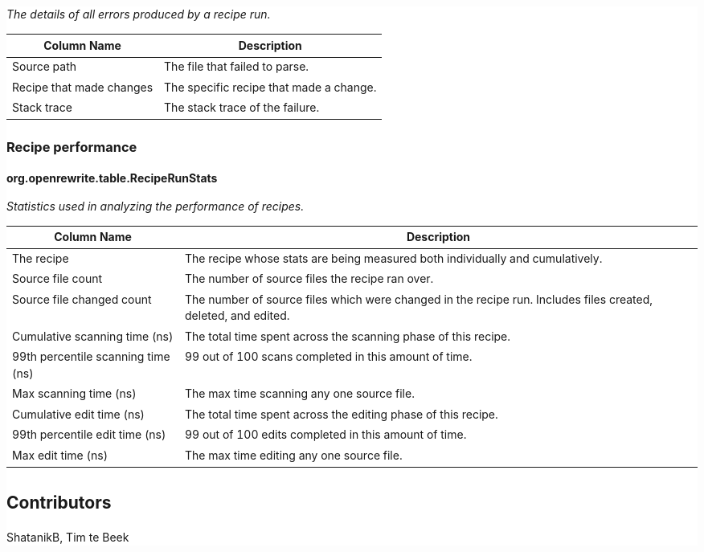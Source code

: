 _The details of all errors produced by a recipe run._

| Column Name | Description |
| ----------- | ----------- |
| Source path | The file that failed to parse. |
| Recipe that made changes | The specific recipe that made a change. |
| Stack trace | The stack trace of the failure. |

</TabItem>

<TabItem value="org.openrewrite.table.RecipeRunStats" label="RecipeRunStats">

### Recipe performance
**org.openrewrite.table.RecipeRunStats**

_Statistics used in analyzing the performance of recipes._

| Column Name | Description |
| ----------- | ----------- |
| The recipe | The recipe whose stats are being measured both individually and cumulatively. |
| Source file count | The number of source files the recipe ran over. |
| Source file changed count | The number of source files which were changed in the recipe run. Includes files created, deleted, and edited. |
| Cumulative scanning time (ns) | The total time spent across the scanning phase of this recipe. |
| 99th percentile scanning time (ns) | 99 out of 100 scans completed in this amount of time. |
| Max scanning time (ns) | The max time scanning any one source file. |
| Cumulative edit time (ns) | The total time spent across the editing phase of this recipe. |
| 99th percentile edit time (ns) | 99 out of 100 edits completed in this amount of time. |
| Max edit time (ns) | The max time editing any one source file. |

</TabItem>

</Tabs>

## Contributors

ShatanikB, Tim te Beek
